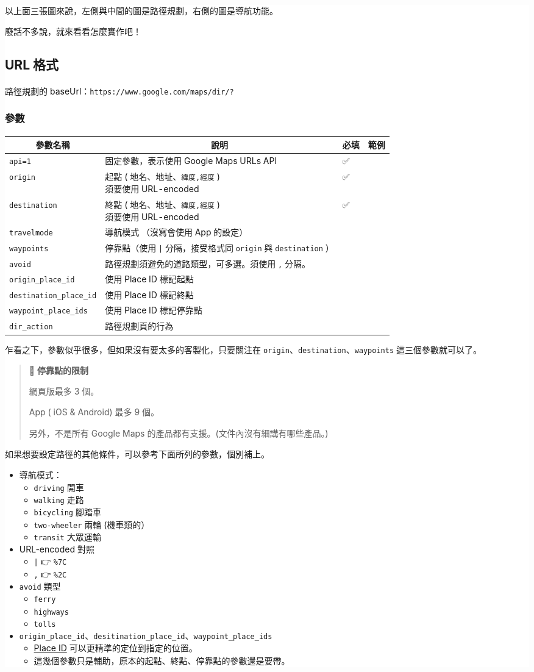 



以上面三張圖來說，左側與中間的圖是路徑規劃，右側的圖是導航功能。

廢話不多說，就來看看怎麼實作吧！

## URL 格式

路徑規劃的 baseUrl：`https://www.google.com/maps/dir/?`

### 參數

| 參數名稱                   | 說明                                              | 必填  | 範例  |
| ---------------------- | ----------------------------------------------- | --- | --- |
| `api=1`                | 固定參數，表示使用 Google Maps URLs API                  | ✅   |     |
| `origin`               | 起點 ( 地名、地址、`緯度,經度` )<br>須要使用 URL-encoded        | ✅   |     |
| `destination`          | 終點 ( 地名、地址、`緯度,經度` )<br>須要使用 URL-encoded        | ✅   |     |
| `travelmode`           | 導航模式 （沒寫會使用 App 的設定）                            |     |     |
| `waypoints`            | 停靠點（使用 `\|` 分隔，接受格式同 `origin` 與 `destination` ） |     |     |
| `avoid`                | 路徑規劃須避免的道路類型，可多選。須使用 `,` 分隔。                    |     |     |
| `origin_place_id`      | 使用 Place ID 標記起點                                |     |     |
| `destination_place_id` | 使用 Place ID 標記終點                                |     |     |
| `waypoint_place_ids`   | 使用 Place ID 標記停靠點                               |     |     |
| `dir_action`           | 路徑規劃頁的行為                                        |     |     |

乍看之下，參數似乎很多，但如果沒有要太多的客製化，只要關注在 `origin`、`destination`、`waypoints` 這三個參數就可以了。

> 🚨 **停靠點的限制**
> 
> 網頁版最多 3 個。
> 
> App ( iOS & Android) 最多 9 個。
> 
> 另外，不是所有 Google Maps 的產品都有支援。(文件內沒有細講有哪些產品。)

如果想要設定路徑的其他條件，可以參考下面所列的參數，個別補上。

- 導航模式：
	- `driving` 開車
	- `walking` 走路
	- `bicycling` 腳踏車
	- `two-wheeler` 兩輪 (機車類的）
	- `transit` 大眾運輸
- URL-encoded 對照
	- `|` 👉 `%7C`
	- `,` 👉 `%2C`
- `avoid` 類型
	- `ferry`
	- `highways`
	- `tolls`
- `origin_place_id`、`desitination_place_id`、`waypoint_place_ids`
	- [Place ID](https://developers.google.com/maps/documentation/places/web-service/place-id) 可以更精準的定位到指定的位置。
	- 這幾個參數只是輔助，原本的起點、終點、停靠點的參數還是要帶。
